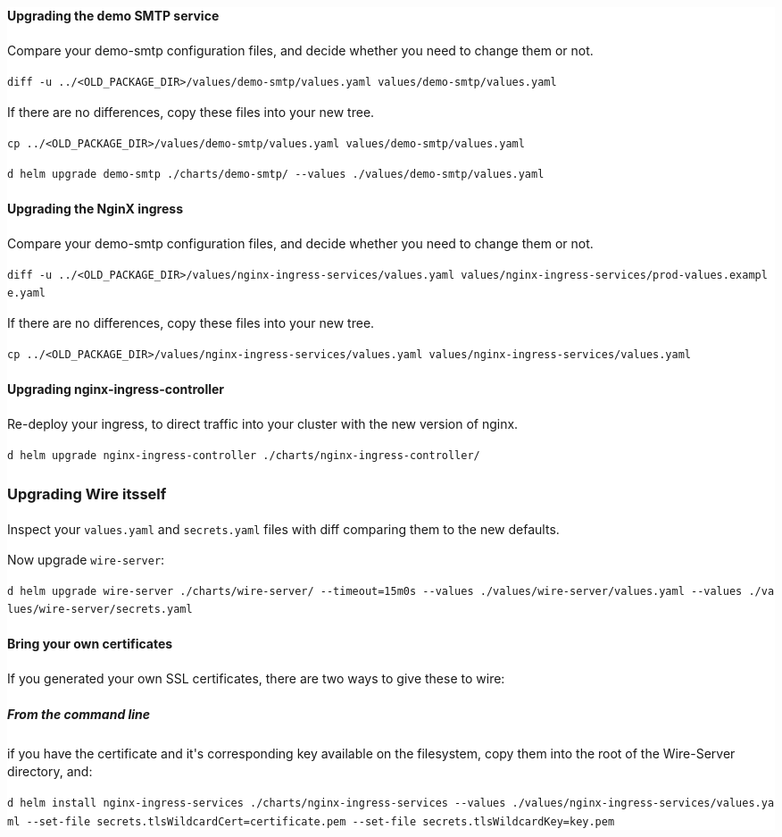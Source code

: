 #### Upgrading the demo SMTP service

Compare your demo-smtp configuration files, and decide whether you need to change them or not.
```
diff -u ../<OLD_PACKAGE_DIR>/values/demo-smtp/values.yaml values/demo-smtp/values.yaml
```

If there are no differences, copy these files into your new tree.
```
cp ../<OLD_PACKAGE_DIR>/values/demo-smtp/values.yaml values/demo-smtp/values.yaml
```

```
d helm upgrade demo-smtp ./charts/demo-smtp/ --values ./values/demo-smtp/values.yaml
```

#### Upgrading the NginX ingress

Compare your demo-smtp configuration files, and decide whether you need to change them or not.
```
diff -u ../<OLD_PACKAGE_DIR>/values/nginx-ingress-services/values.yaml values/nginx-ingress-services/prod-values.example.yaml
```

If there are no differences, copy these files into your new tree.
```
cp ../<OLD_PACKAGE_DIR>/values/nginx-ingress-services/values.yaml values/nginx-ingress-services/values.yaml
```

#### Upgrading nginx-ingress-controller

Re-deploy your ingress, to direct traffic into your cluster with the new version of nginx.
```
d helm upgrade nginx-ingress-controller ./charts/nginx-ingress-controller/
```

### Upgrading Wire itsself

Inspect your `values.yaml` and `secrets.yaml` files with diff comparing them to the new defaults.

Now upgrade `wire-server`:

```
d helm upgrade wire-server ./charts/wire-server/ --timeout=15m0s --values ./values/wire-server/values.yaml --values ./values/wire-server/secrets.yaml
```

#### Bring your own certificates

If you generated your own SSL certificates, there are two ways to give these to wire:

##### From the command line
if you have the certificate and it's corresponding key available on the filesystem, copy them into the root of the Wire-Server directory, and:

```
d helm install nginx-ingress-services ./charts/nginx-ingress-services --values ./values/nginx-ingress-services/values.yaml --set-file secrets.tlsWildcardCert=certificate.pem --set-file secrets.tlsWildcardKey=key.pem
```
